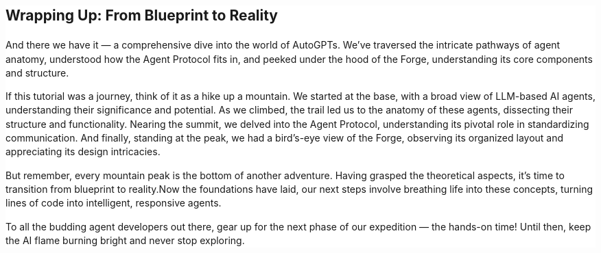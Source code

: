 ## Wrapping Up: From Blueprint to Reality

And there we have it — a comprehensive dive into the world of AutoGPTs. We’ve traversed the intricate pathways of agent anatomy, understood how the Agent Protocol fits in, and peeked under the hood of the Forge, understanding its core components and structure.  

If this tutorial was a journey, think of it as a hike up a mountain. We started at the base, with a broad view of LLM-based AI agents, understanding their significance and potential. As we climbed, the trail led us to the anatomy of these agents, dissecting their structure and functionality. Nearing the summit, we delved into the Agent Protocol, understanding its pivotal role in standardizing communication. And finally, standing at the peak, we had a bird’s-eye view of the Forge, observing its organized layout and appreciating its design intricacies.  

But remember, every mountain peak is the bottom of another adventure. Having grasped the theoretical aspects, it’s time to transition from blueprint to reality.Now the foundations have laid, our next steps involve breathing life into these concepts, turning lines of code into intelligent, responsive agents.  

To all the budding agent developers out there, gear up for the next phase of our expedition — the hands-on time! Until then, keep the AI flame burning bright and never stop exploring.  